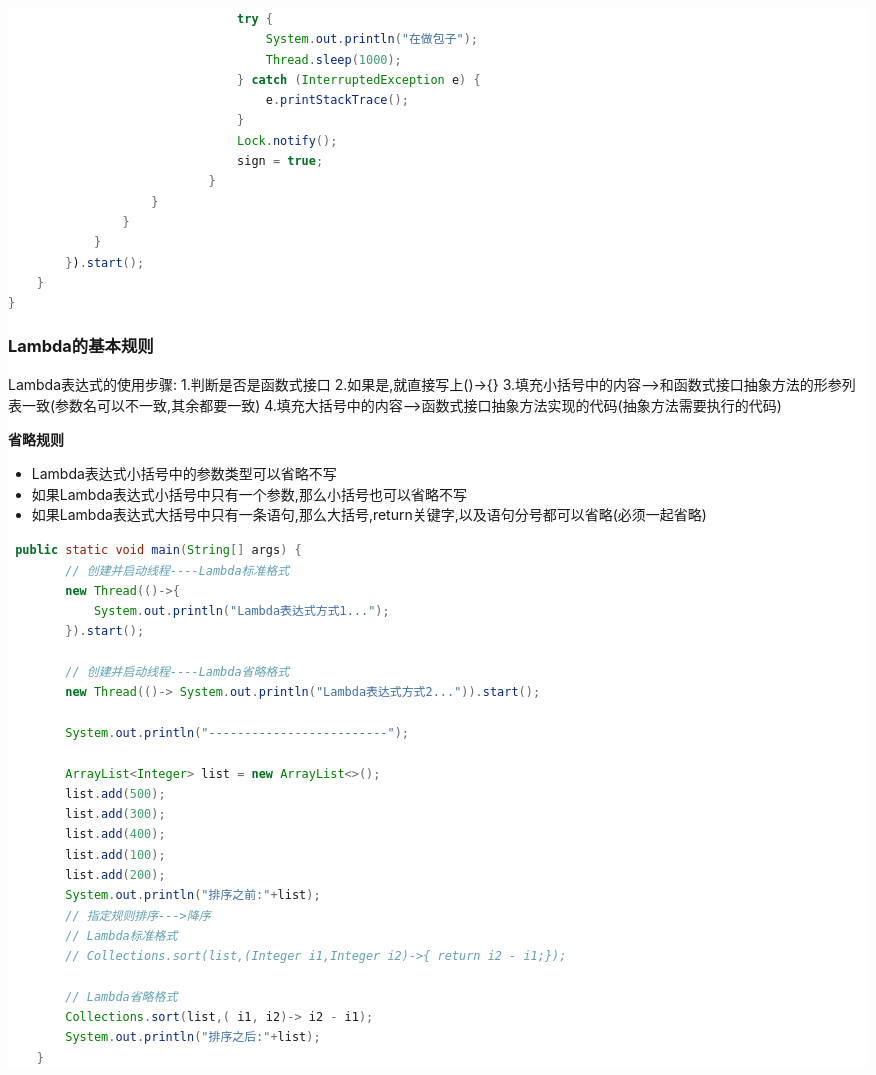 ```java
                                try {
                                    System.out.println("在做包子");
                                    Thread.sleep(1000);
                                } catch (InterruptedException e) {
                                    e.printStackTrace();
                                }
                                Lock.notify();
                                sign = true;
                            }
                    }
                }
            }
        }).start();
    }
}
```



### Lambda的基本规则

Lambda表达式的使用步骤:
                1.判断是否是函数式接口
                2.如果是,就直接写上()->{}
                3.填充小括号中的内容-->和函数式接口抽象方法的形参列表一致(参数名可以不一致,其余都要一致)
                4.填充大括号中的内容-->函数式接口抽象方法实现的代码(抽象方法需要执行的代码)

**省略规则**

- Lambda表达式小括号中的参数类型可以省略不写
- 如果Lambda表达式小括号中只有一个参数,那么小括号也可以省略不写
- 如果Lambda表达式大括号中只有一条语句,那么大括号,return关键字,以及语句分号都可以省略(必须一起省略)

```java
 public static void main(String[] args) {
        // 创建并启动线程----Lambda标准格式
        new Thread(()->{
            System.out.println("Lambda表达式方式1...");
        }).start();

        // 创建并启动线程----Lambda省略格式
        new Thread(()-> System.out.println("Lambda表达式方式2...")).start();

        System.out.println("-------------------------");
        
        ArrayList<Integer> list = new ArrayList<>();
        list.add(500);
        list.add(300);
        list.add(400);
        list.add(100);
        list.add(200);
        System.out.println("排序之前:"+list);
        // 指定规则排序--->降序
        // Lambda标准格式
        // Collections.sort(list,(Integer i1,Integer i2)->{ return i2 - i1;});
        
        // Lambda省略格式
        Collections.sort(list,( i1, i2)-> i2 - i1);
        System.out.println("排序之后:"+list);
    }
```
